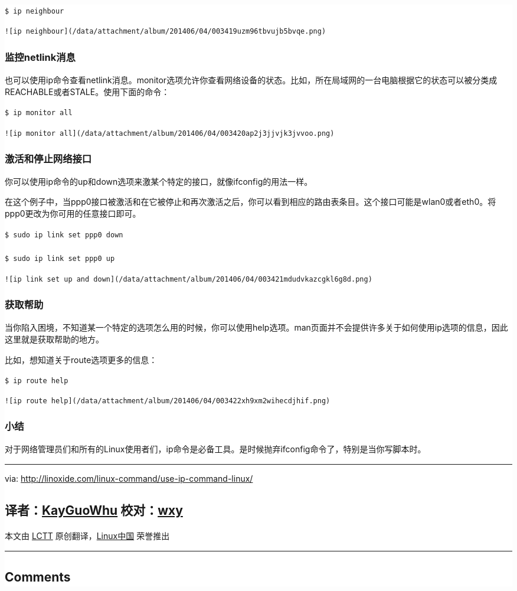 ```shell
$ ip neighbour
```

`![ip neighbour](/data/attachment/album/201406/04/003419uzm96tbvujb5bvqe.png)`

### 监控netlink消息

也可以使用ip命令查看netlink消息。monitor选项允许你查看网络设备的状态。比如，所在局域网的一台电脑根据它的状态可以被分类成REACHABLE或者STALE。使用下面的命令：

```shell
$ ip monitor all
```

`![ip monitor all](/data/attachment/album/201406/04/003420ap2j3jjvjk3jvvoo.png)`

### 激活和停止网络接口

你可以使用ip命令的up和down选项来激某个特定的接口，就像ifconfig的用法一样。

在这个例子中，当ppp0接口被激活和在它被停止和再次激活之后，你可以看到相应的路由表条目。这个接口可能是wlan0或者eth0。将ppp0更改为你可用的任意接口即可。

```shell
$ sudo ip link set ppp0 down

$ sudo ip link set ppp0 up
```

`![ip link set up and down](/data/attachment/album/201406/04/003421mdudvkazcgkl6g8d.png)`

### 获取帮助

当你陷入困境，不知道某一个特定的选项怎么用的时候，你可以使用help选项。man页面并不会提供许多关于如何使用ip选项的信息，因此这里就是获取帮助的地方。

比如，想知道关于route选项更多的信息：

```shell
$ ip route help
```

`![ip route help](/data/attachment/album/201406/04/003422xh9xm2wihecdjhif.png)`

### 小结

对于网络管理员们和所有的Linux使用者们，ip命令是必备工具。是时候抛弃ifconfig命令了，特别是当你写脚本时。

---

via: <http://linoxide.com/linux-command/use-ip-command-linux/>

译者：[KayGuoWhu](https://github.com/KayGuoWhu) 校对：[wxy](https://github.com/wxy)
-----------------------------------------------------------------------------

本文由 [LCTT](https://github.com/LCTT/TranslateProject) 原创翻译，[Linux中国](https://linux.cn/) 荣誉推出

***

## Comments
